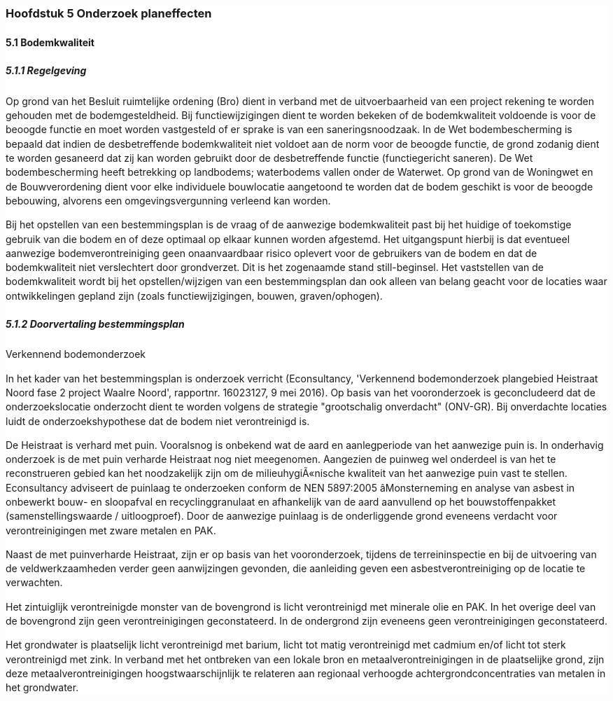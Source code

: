 ### Hoofdstuk 5 Onderzoek planeffecten

#### 5\.1 Bodemkwaliteit

##### 5\.1\.1 Regelgeving

Op grond van het Besluit ruimtelijke ordening (Bro) dient in verband met de uitvoerbaarheid van een project rekening te worden gehouden met de bodemgesteldheid. Bij functiewijzigingen dient te worden bekeken of de bodemkwaliteit voldoende is voor de beoogde functie en moet worden vastgesteld of er sprake is van een saneringsnoodzaak. In de Wet bodembescherming is bepaald dat indien de desbetreffende bodemkwaliteit niet voldoet aan de norm voor de beoogde functie, de grond zodanig dient te worden gesaneerd dat zij kan worden gebruikt door de desbetreffende functie (functiegericht saneren). De Wet bodembescherming heeft betrekking op landbodems; waterbodems vallen onder de Waterwet. Op grond van de Woningwet en de Bouwverordening dient voor elke individuele bouwlocatie aangetoond te worden dat de bodem geschikt is voor de beoogde bebouwing, alvorens een omgevingsvergunning verleend kan worden.

Bij het opstellen van een bestemmingsplan is de vraag of de aanwezige bodemkwaliteit past bij het huidige of toekomstige gebruik van die bodem en of deze optimaal op elkaar kunnen worden afgestemd. Het uitgangspunt hierbij is dat eventueel aanwezige bodemverontreiniging geen onaanvaardbaar risico oplevert voor de gebruikers van de bodem en dat de bodemkwaliteit niet verslechtert door grondverzet. Dit is het zogenaamde stand still\-beginsel. Het vaststellen van de bodemkwaliteit wordt bij het opstellen/wijzigen van een bestemmingsplan dan ook alleen van belang geacht voor de locaties waar ontwikkelingen gepland zijn (zoals functiewijzigingen, bouwen, graven/ophogen).

##### 5\.1\.2 Doorvertaling bestemmingsplan

Verkennend bodemonderzoek

In het kader van het bestemmingsplan is onderzoek verricht (Econsultancy, 'Verkennend bodemonderzoek plangebied Heistraat Noord fase 2 project Waalre Noord', rapportnr. 16023127, 9 mei 2016\). Op basis van het vooronderzoek is geconcludeerd dat de onderzoekslocatie onderzocht dient te worden volgens de strategie "grootschalig onverdacht" (ONV\-GR). Bij onverdachte locaties luidt de onderzoekshypothese dat de bodem niet verontreinigd is.

De Heistraat is verhard met puin. Vooralsnog is onbekend wat de aard en aanlegperiode van het aanwezige puin is. In onderhavig onderzoek is de met puin verharde Heistraat nog niet meegenomen. Aangezien de puinweg wel onderdeel is van het te reconstrueren gebied kan het noodzakelijk zijn om de milieuhygiÃ«nische kwaliteit van het aanwezige puin vast te stellen. Econsultancy adviseert de puinlaag te onderzoeken conform de NEN 5897:2005 âMonsterneming en analyse van asbest in onbewerkt bouw\- en sloopafval en recyclinggranulaat en afhankelijk van de aard aanvullend op het bouwstoffenpakket (samenstellingswaarde / uitloogproef). Door de aanwezige puinlaag is de onderliggende grond eveneens verdacht voor verontreinigingen met zware metalen en PAK.

Naast de met puinverharde Heistraat, zijn er op basis van het vooronderzoek, tijdens de terreininspectie en bij de uitvoering van de veldwerkzaamheden verder geen aanwijzingen gevonden, die aanleiding geven een asbestverontreiniging op de locatie te verwachten.

Het zintuiglijk verontreinigde monster van de bovengrond is licht verontreinigd met minerale olie en PAK. In het overige deel van de bovengrond zijn geen verontreinigingen geconstateerd. In de ondergrond zijn eveneens geen verontreinigingen geconstateerd.

Het grondwater is plaatselijk licht verontreinigd met barium, licht tot matig verontreinigd met cadmium en/of licht tot sterk verontreinigd met zink. In verband met het ontbreken van een lokale bron en metaalverontreinigingen in de plaatselijke grond, zijn deze metaalverontreinigingen hoogstwaarschijnlijk te relateren aan regionaal verhoogde achtergrondconcentraties van metalen in het grondwater.
